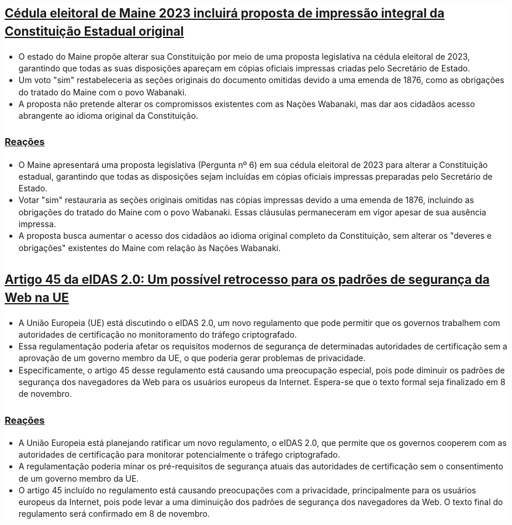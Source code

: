 ## [Cédula eleitoral de Maine 2023 incluirá proposta de impressão integral da Constituição Estadual original](https://www.mitsc.org/news/maine-2023-election-ballot-question-6-fact-sheet)

- O estado do Maine propõe alterar sua Constituição por meio de uma proposta legislativa na cédula eleitoral de 2023, garantindo que todas as suas disposições apareçam em cópias oficiais impressas criadas pelo Secretário de Estado.
- Um voto "sim" restabeleceria as seções originais do documento omitidas devido a uma emenda de 1876, como as obrigações do tratado do Maine com o povo Wabanaki.
- A proposta não pretende alterar os compromissos existentes com as Nações Wabanaki, mas dar aos cidadãos acesso abrangente ao idioma original da Constituição.

### [Reações](https://news.ycombinator.com/item?id=38176592)

- O Maine apresentará uma proposta legislativa (Pergunta nº 6) em sua cédula eleitoral de 2023 para alterar a Constituição estadual, garantindo que todas as disposições sejam incluídas em cópias oficiais impressas preparadas pelo Secretário de Estado.
- Votar "sim" restauraria as seções originais omitidas nas cópias impressas devido a uma emenda de 1876, incluindo as obrigações do tratado do Maine com o povo Wabanaki. Essas cláusulas permaneceram em vigor apesar de sua ausência impressa.
- A proposta busca aumentar o acesso dos cidadãos ao idioma original completo da Constituição, sem alterar os "deveres e obrigações" existentes do Maine com relação às Nações Wabanaki.

## [Artigo 45 da eIDAS 2.0: Um possível retrocesso para os padrões de segurança da Web na UE](https://www.eff.org/deeplinks/2023/11/article-45-will-roll-back-web-security-12-years)

- A União Europeia (UE) está discutindo o eIDAS 2.0, um novo regulamento que pode permitir que os governos trabalhem com autoridades de certificação no monitoramento do tráfego criptografado.
- Essa regulamentação poderia afetar os requisitos modernos de segurança de determinadas autoridades de certificação sem a aprovação de um governo membro da UE, o que poderia gerar problemas de privacidade.
- Especificamente, o artigo 45 desse regulamento está causando uma preocupação especial, pois pode diminuir os padrões de segurança dos navegadores da Web para os usuários europeus da Internet. Espera-se que o texto formal seja finalizado em 8 de novembro.

### [Reações](https://news.ycombinator.com/item?id=38181114)

- A União Europeia está planejando ratificar um novo regulamento, o eIDAS 2.0, que permite que os governos cooperem com as autoridades de certificação para monitorar potencialmente o tráfego criptografado.
- A regulamentação poderia minar os pré-requisitos de segurança atuais das autoridades de certificação sem o consentimento de um governo membro da UE.
- O artigo 45 incluído no regulamento está causando preocupações com a privacidade, principalmente para os usuários europeus da Internet, pois pode levar a uma diminuição dos padrões de segurança dos navegadores da Web. O texto final do regulamento será confirmado em 8 de novembro.
